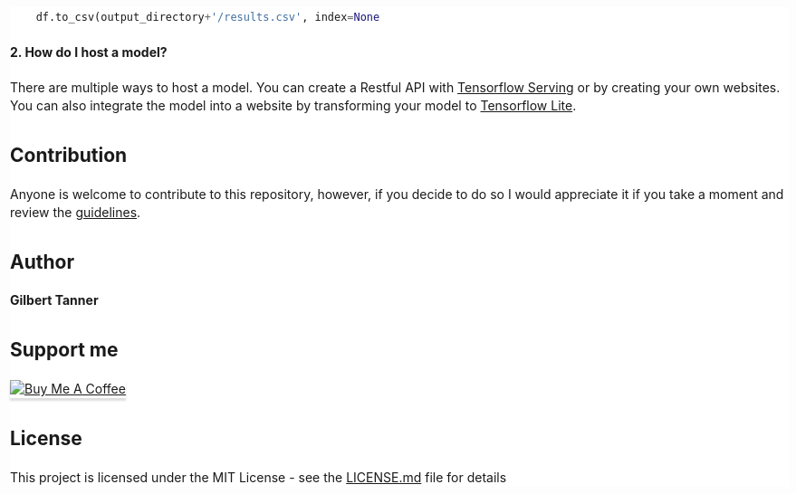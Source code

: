 ```python
    df.to_csv(output_directory+'/results.csv', index=None
``` 

#### 2. How do I host a model?

There are multiple ways to host a model. You can create a Restful API with [Tensorflow Serving](https://github.com/tensorflow/serving) or by creating your own websites. You can also integrate the model into a website by transforming your model to [Tensorflow Lite](https://www.tensorflow.org/lite/convert). 

## Contribution

Anyone is welcome to contribute to this repository, however, if you decide to do so I would appreciate it if you take a moment and review the [guidelines](./.github/CONTRIBUTING.md).

## Author
 **Gilbert Tanner**
 
## Support me

<a href="https://www.buymeacoffee.com/gilberttanner" target="_blank"><img src="https://www.buymeacoffee.com/assets/img/custom_images/orange_img.png" alt="Buy Me A Coffee" style="height: 41px !important;width: 174px !important;box-shadow: 0px 3px 2px 0px rgba(190, 190, 190, 0.5) !important;-webkit-box-shadow: 0px 3px 2px 0px rgba(190, 190, 190, 0.5) !important;" ></a>

## License

This project is licensed under the MIT License - see the [LICENSE.md](LICENSE) file for details
